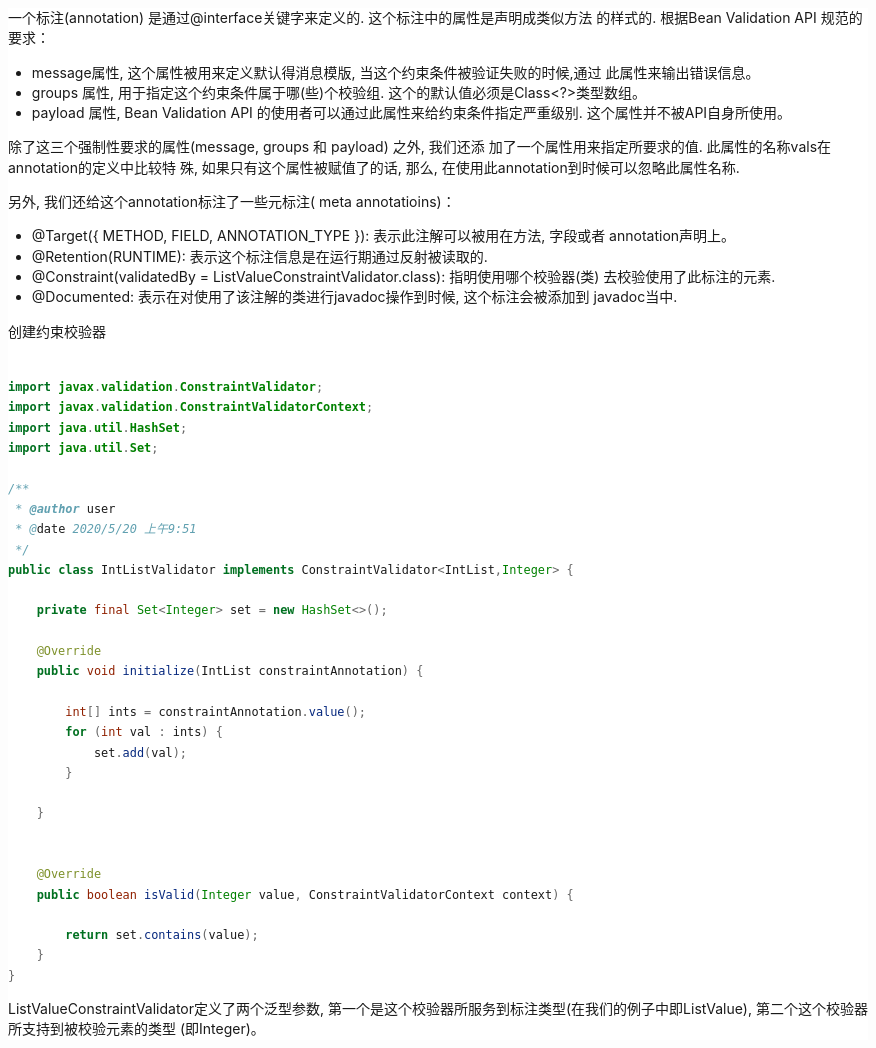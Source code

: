 一个标注(annotation) 是通过@interface关键字来定义的. 这个标注中的属性是声明成类似方法 的样式的. 根据Bean Validation API 规范的要求：

- message属性, 这个属性被用来定义默认得消息模版, 当这个约束条件被验证失败的时候,通过 此属性来输出错误信息。
- groups 属性, 用于指定这个约束条件属于哪(些)个校验组. 这个的默认值必须是Class<?>类型数组。
- payload 属性, Bean Validation API 的使用者可以通过此属性来给约束条件指定严重级别. 这个属性并不被API自身所使用。

除了这三个强制性要求的属性(message, groups 和 payload) 之外, 我们还添 加了一个属性用来指定所要求的值. 此属性的名称vals在annotation的定义中比较特 殊, 如果只有这个属性被赋值了的话, 那么, 在使用此annotation到时候可以忽略此属性名称.

另外, 我们还给这个annotation标注了一些元标注( meta annotatioins)：


- @Target({ METHOD, FIELD, ANNOTATION_TYPE }): 表示此注解可以被用在方法, 字段或者 annotation声明上。
- @Retention(RUNTIME): 表示这个标注信息是在运行期通过反射被读取的.
- @Constraint(validatedBy = ListValueConstraintValidator.class): 指明使用哪个校验器(类) 去校验使用了此标注的元素.
- @Documented: 表示在对使用了该注解的类进行javadoc操作到时候, 这个标注会被添加到 javadoc当中.


创建约束校验器

```java

import javax.validation.ConstraintValidator;
import javax.validation.ConstraintValidatorContext;
import java.util.HashSet;
import java.util.Set;

/**
 * @author user
 * @date 2020/5/20 上午9:51
 */
public class IntListValidator implements ConstraintValidator<IntList,Integer> {

    private final Set<Integer> set = new HashSet<>();

    @Override
    public void initialize(IntList constraintAnnotation) {

        int[] ints = constraintAnnotation.value();
        for (int val : ints) {
            set.add(val);
        }

    }


    @Override
    public boolean isValid(Integer value, ConstraintValidatorContext context) {

        return set.contains(value);
    }
}
```

ListValueConstraintValidator定义了两个泛型参数, 第一个是这个校验器所服务到标注类型(在我们的例子中即ListValue), 第二个这个校验器所支持到被校验元素的类型 (即Integer)。
